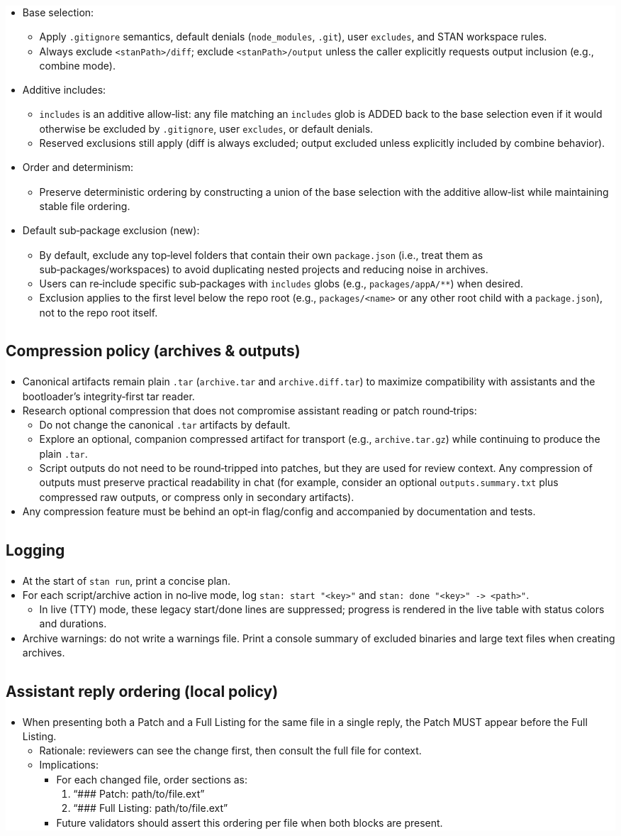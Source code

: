 - Base selection:
  - Apply `.gitignore` semantics, default denials (`node_modules`, `.git`), user `excludes`, and STAN workspace rules.
  - Always exclude `<stanPath>/diff`; exclude `<stanPath>/output` unless the caller explicitly requests output inclusion (e.g., combine mode).
- Additive includes:
  - `includes` is an additive allow‑list: any file matching an `includes` glob is ADDED back to the base selection even if it would otherwise be excluded by `.gitignore`, user `excludes`, or default denials.
  - Reserved exclusions still apply (diff is always excluded; output excluded unless explicitly included by combine behavior).

- Order and determinism:
  - Preserve deterministic ordering by constructing a union of the base selection with the additive allow‑list while maintaining stable file ordering.

- Default sub‑package exclusion (new):
  - By default, exclude any top‑level folders that contain their own `package.json` (i.e., treat them as sub‑packages/workspaces) to avoid duplicating nested projects and reducing noise in archives.
  - Users can re‑include specific sub‑packages with `includes` globs (e.g., `packages/appA/**`) when desired.
  - Exclusion applies to the first level below the repo root (e.g., `packages/<name>` or any other root child with a `package.json`), not to the repo root itself.

## Compression policy (archives & outputs)

- Canonical artifacts remain plain `.tar` (`archive.tar` and `archive.diff.tar`) to maximize compatibility with assistants and the bootloader’s integrity‑first tar reader.
- Research optional compression that does not compromise assistant reading or patch round‑trips:
  - Do not change the canonical `.tar` artifacts by default.
  - Explore an optional, companion compressed artifact for transport (e.g., `archive.tar.gz`) while continuing to produce the plain `.tar`.
  - Script outputs do not need to be round‑tripped into patches, but they are used for review context. Any compression of outputs must preserve practical readability in chat (for example, consider an optional `outputs.summary.txt` plus compressed raw outputs, or compress only in secondary artifacts).
- Any compression feature must be behind an opt‑in flag/config and accompanied by documentation and tests.

## Logging

- At the start of `stan run`, print a concise plan.
- For each script/archive action in no‑live mode, log `stan: start "<key>"` and `stan: done "<key>" -> <path>"`.
  - In live (TTY) mode, these legacy start/done lines are suppressed; progress is rendered in the live table with status colors and durations.
- Archive warnings: do not write a warnings file. Print a console summary of excluded binaries and large text files when creating archives.

## Assistant reply ordering (local policy)

- When presenting both a Patch and a Full Listing for the same file in a single reply, the Patch MUST appear before the Full Listing.
  - Rationale: reviewers can see the change first, then consult the full file for context.
  - Implications:
    - For each changed file, order sections as:
      1. “### Patch: path/to/file.ext”
      2. “### Full Listing: path/to/file.ext”
    - Future validators should assert this ordering per file when both blocks are present.
